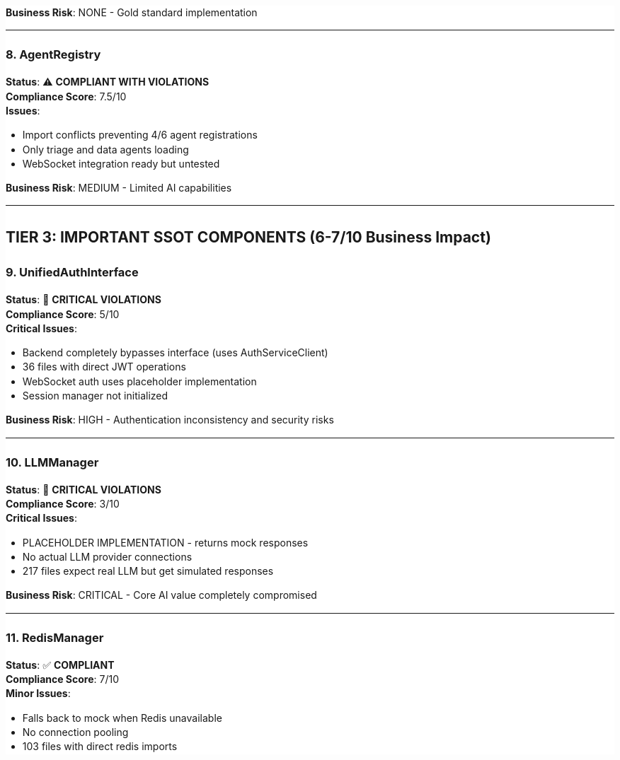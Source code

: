 **Business Risk**: NONE - Gold standard implementation

---

### 8. AgentRegistry
**Status**: ⚠️ **COMPLIANT WITH VIOLATIONS**  
**Compliance Score**: 7.5/10  
**Issues**:
- Import conflicts preventing 4/6 agent registrations
- Only triage and data agents loading
- WebSocket integration ready but untested

**Business Risk**: MEDIUM - Limited AI capabilities

---

## TIER 3: IMPORTANT SSOT COMPONENTS (6-7/10 Business Impact)

### 9. UnifiedAuthInterface
**Status**: 🔴 **CRITICAL VIOLATIONS**  
**Compliance Score**: 5/10  
**Critical Issues**:
- Backend completely bypasses interface (uses AuthServiceClient)
- 36 files with direct JWT operations
- WebSocket auth uses placeholder implementation
- Session manager not initialized

**Business Risk**: HIGH - Authentication inconsistency and security risks

---

### 10. LLMManager
**Status**: 🔴 **CRITICAL VIOLATIONS**  
**Compliance Score**: 3/10  
**Critical Issues**:
- PLACEHOLDER IMPLEMENTATION - returns mock responses
- No actual LLM provider connections
- 217 files expect real LLM but get simulated responses

**Business Risk**: CRITICAL - Core AI value completely compromised

---

### 11. RedisManager  
**Status**: ✅ **COMPLIANT**  
**Compliance Score**: 7/10  
**Minor Issues**:
- Falls back to mock when Redis unavailable
- No connection pooling
- 103 files with direct redis imports
